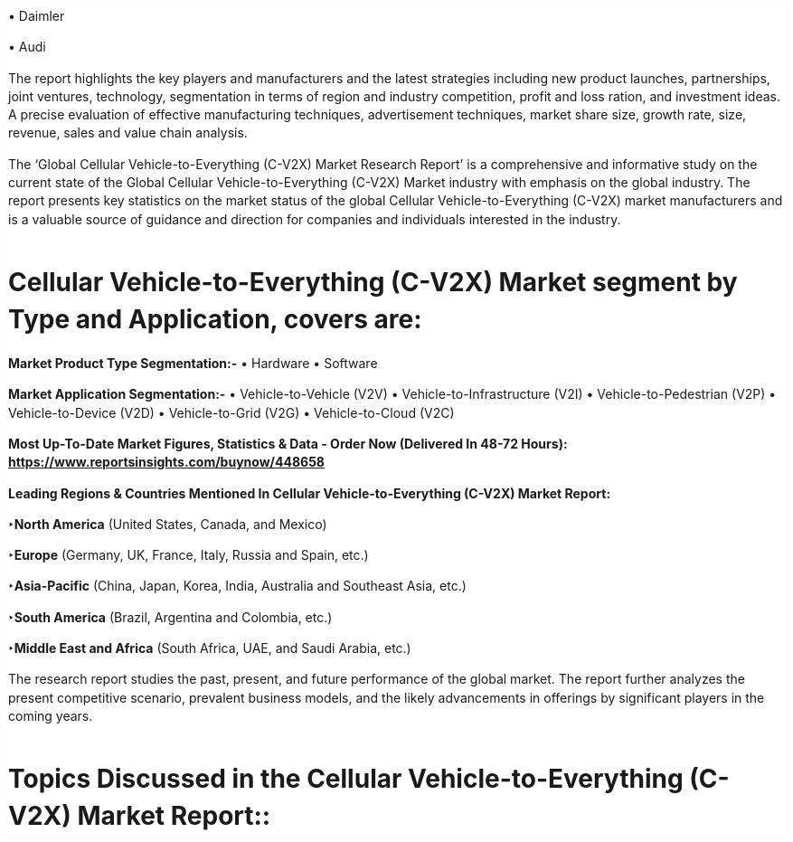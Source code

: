 • Daimler

• Audi

The report highlights the key players and manufacturers and the latest strategies including new product launches, partnerships, joint ventures, technology, segmentation in terms of region and industry competition, profit and loss ration, and investment ideas. A precise evaluation of effective manufacturing techniques, advertisement techniques, market share size, growth rate, size, revenue, sales and value chain analysis.

The ‘Global Cellular Vehicle-to-Everything (C-V2X) Market Research Report’ is a comprehensive and informative study on the current state of the Global Cellular Vehicle-to-Everything (C-V2X) Market industry with emphasis on the global industry. The report presents key statistics on the market status of the global Cellular Vehicle-to-Everything (C-V2X) market manufacturers and is a valuable source of guidance and direction for companies and individuals interested in the industry.

# <strong>Cellular Vehicle-to-Everything (C-V2X) Market segment by Type and Application, covers are:</strong>

<strong>Market Product Type Segmentation:-</strong>
• Hardware
• Software

<strong>Market Application Segmentation:-</strong>
• Vehicle-to-Vehicle (V2V)
• Vehicle-to-Infrastructure (V2I)
• Vehicle-to-Pedestrian (V2P)
• Vehicle-to-Device (V2D)
• Vehicle-to-Grid (V2G)
• Vehicle-to-Cloud (V2C)

<strong>Most Up-To-Date Market Figures, Statistics & Data - Order Now (Delivered In 48-72 Hours): <a href=https://www.reportsinsights.com/buynow/448658>https://www.reportsinsights.com/buynow/448658</a></strong>

<strong>Leading Regions &amp; Countries Mentioned In Cellular Vehicle-to-Everything (C-V2X) Market Report:</strong>

<strong>‣North America</strong> (United States, Canada, and Mexico)

<strong>‣Europe</strong> (Germany, UK, France, Italy, Russia and Spain, etc.)

<strong>‣Asia-Pacific</strong> (China, Japan, Korea, India, Australia and Southeast Asia, etc.)

<strong>‣South America</strong> (Brazil, Argentina and Colombia, etc.)

<strong>‣Middle East and Africa</strong> (South Africa, UAE, and Saudi Arabia, etc.)

The research report studies the past, present, and future performance of the global market. The report further analyzes the present competitive scenario, prevalent business models, and the likely advancements in offerings by significant players in the coming years.

# <strong>Topics Discussed in the Cellular Vehicle-to-Everything (C-V2X) Market Report::</strong>
